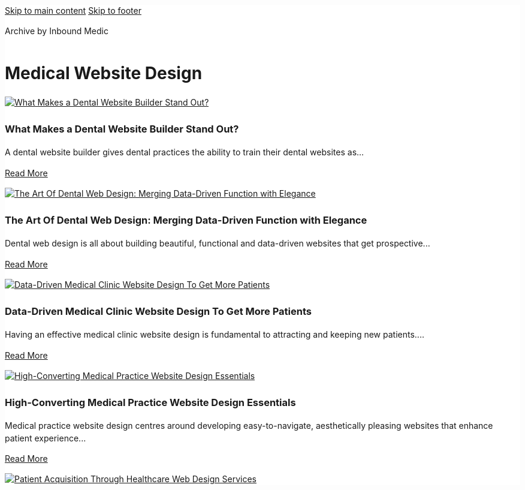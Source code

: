 [Skip to main content](https://www.inboundmedic.com/blog/category/medical-website-design/#brx-content) [Skip to footer](https://www.inboundmedic.com/blog/category/medical-website-design/#brx-footer)

Archive by Inbound Medic

# Medical Website Design

[![What Makes a Dental Website Builder Stand Out?](https://www.inboundmedic.com/wp-content/uploads/2025/02/dental-website-builders-1.jpg)](https://www.inboundmedic.com/blog/dental-website-builder/)

### What Makes a Dental Website Builder Stand Out?

A dental website builder gives dental practices the ability to train their dental websites as...

[Read More](https://www.inboundmedic.com/blog/dental-website-builder/)

[![The Art Of Dental Web Design: Merging Data-Driven Function with Elegance](https://www.inboundmedic.com/wp-content/uploads/2025/02/dental-web-design.jpg)](https://www.inboundmedic.com/blog/dental-web-design/)

### The Art Of Dental Web Design: Merging Data-Driven Function with Elegance

Dental web design is all about building beautiful, functional and data-driven websites that get prospective...

[Read More](https://www.inboundmedic.com/blog/dental-web-design/)

[![Data-Driven Medical Clinic Website Design To Get More Patients](https://www.inboundmedic.com/wp-content/uploads/2025/02/medical-clinic-website-design.jpg)](https://www.inboundmedic.com/blog/medical-clinic-website-design/)

### Data-Driven Medical Clinic Website Design To Get More Patients

Having an effective medical clinic website design is fundamental to attracting and keeping new patients....

[Read More](https://www.inboundmedic.com/blog/medical-clinic-website-design/)

[![High-Converting Medical Practice Website Design Essentials](https://www.inboundmedic.com/wp-content/uploads/2025/02/medical-practice-website-design.jpg)](https://www.inboundmedic.com/blog/medical-practice-website-design/)

### High-Converting Medical Practice Website Design Essentials

Medical practice website design centres around developing easy-to-navigate, aesthetically pleasing websites that enhance patient experience...

[Read More](https://www.inboundmedic.com/blog/medical-practice-website-design/)

[![Patient Acquisition Through Healthcare Web Design Services](https://www.inboundmedic.com/wp-content/uploads/2025/02/healthcare-web-design-services.jpg)](https://www.inboundmedic.com/blog/healthcare-web-design-services/)
